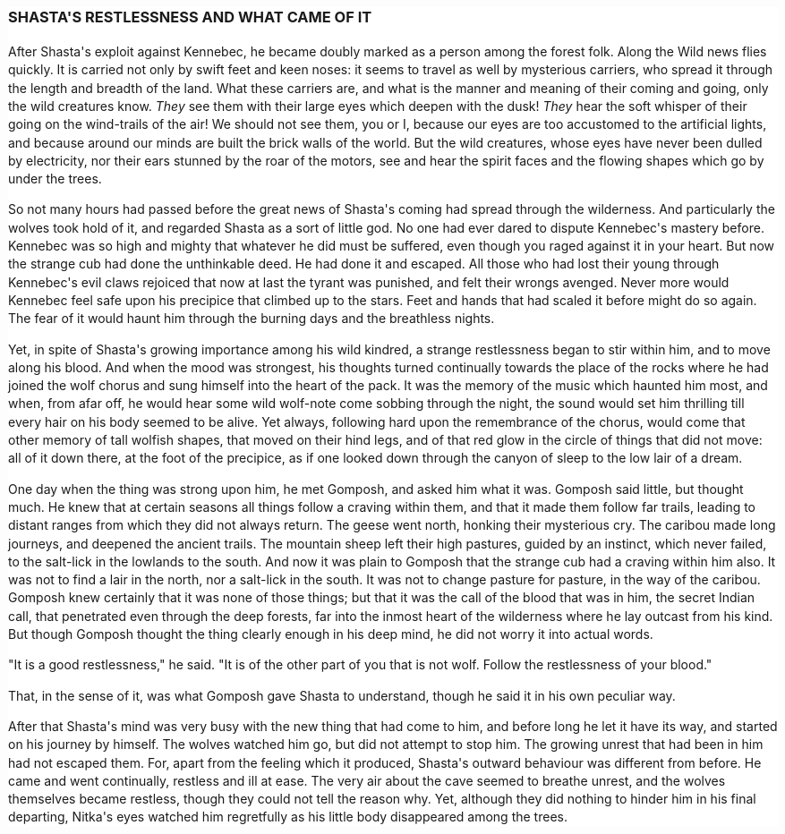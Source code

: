 ### SHASTA'S RESTLESSNESS AND WHAT CAME OF IT

After Shasta's exploit against Kennebec, he became doubly marked as a person among the forest folk. Along the Wild news flies quickly. It is carried not only by swift feet and keen noses: it seems to travel as well by mysterious carriers, who spread it through the length and breadth of the land. What these carriers are, and what is the manner and meaning of their coming and going, only the wild creatures know. _They_ see them with their large eyes which deepen with the dusk! _They_ hear the soft whisper of their going on the wind-trails of the air! We should not see them, you or I, because our eyes are too accustomed to the artificial lights, and because around our minds are built the brick walls of the world. But the wild creatures, whose eyes have never been dulled by electricity, nor their ears stunned by the roar of the motors, see and hear the spirit faces and the flowing shapes which go by under the trees.

So not many hours had passed before the great news of Shasta's coming had spread through the wilderness. And particularly the wolves took hold of it, and regarded Shasta as a sort of little god. No one had ever dared to dispute Kennebec's mastery before. Kennebec was so high and mighty that whatever he did must be suffered, even though you raged against it in your heart. But now the strange cub had done the unthinkable deed. He had done it and escaped. All those who had lost their young through Kennebec's evil claws rejoiced that now at last the tyrant was punished, and felt their wrongs avenged. Never more would Kennebec feel safe upon his precipice that climbed up to the stars. Feet and hands that had scaled it before might do so again. The fear of it would haunt him through the burning days and the breathless nights.

Yet, in spite of Shasta's growing importance among his wild kindred, a strange restlessness began to stir within him, and to move along his blood. And when the mood was strongest, his thoughts turned continually towards the place of the rocks where he had joined the wolf chorus and sung himself into the heart of the pack. It was the memory of the music which haunted him most, and when, from afar off, he would hear some wild wolf-note come sobbing through the night, the sound would set him thrilling till every hair on his body seemed to be alive. Yet always, following hard upon the remembrance of the chorus, would come that other memory of tall wolfish shapes, that moved on their hind legs, and of that red glow in the circle of things that did not move: all of it down there, at the foot of the precipice, as if one looked down through the canyon of sleep to the low lair of a dream.

One day when the thing was strong upon him, he met Gomposh, and asked him what it was. Gomposh said little, but thought much. He knew that at certain seasons all things follow a craving within them, and that it made them follow far trails, leading to distant ranges from which they did not always return. The geese went north, honking their mysterious cry. The caribou made long journeys, and deepened the ancient trails. The mountain sheep left their high pastures, guided by an instinct, which never failed, to the salt-lick in the lowlands to the south. And now it was plain to Gomposh that the strange cub had a craving within him also. It was not to find a lair in the north, nor a salt-lick in the south. It was not to change pasture for pasture, in the way of the caribou. Gomposh knew certainly that it was none of those things; but that it was the call of the blood that was in him, the secret Indian call, that penetrated even through the deep forests, far into the inmost heart of the wilderness where he lay outcast from his kind. But though Gomposh thought the thing clearly enough in his deep mind, he did not worry it into actual words.

"It is a good restlessness," he said. "It is of the other part of you that is not wolf. Follow the restlessness of your blood."

That, in the sense of it, was what Gomposh gave Shasta to understand, though he said it in his own peculiar way.

After that Shasta's mind was very busy with the new thing that had come to him, and before long he let it have its way, and started on his journey by himself. The wolves watched him go, but did not attempt to stop him. The growing unrest that had been in him had not escaped them. For, apart from the feeling which it produced, Shasta's outward behaviour was different from before. He came and went continually, restless and ill at ease. The very air about the cave seemed to breathe unrest, and the wolves themselves became restless, though they could not tell the reason why. Yet, although they did nothing to hinder him in his final departing, Nitka's eyes watched him regretfully as his little body disappeared among the trees.
